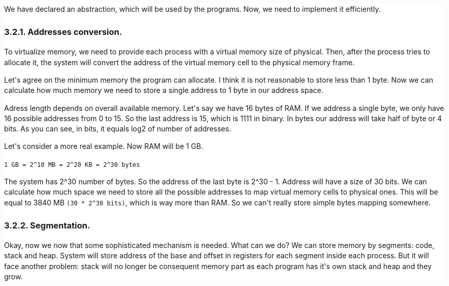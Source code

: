 We have declared an abstraction, which will be used by the programs.
Now, we need to implement it efficiently.

### 3.2.1. Addresses conversion.

To virtualize memory, we need to provide each process with a virtual memory size of physical. 
Then, after the process tries to allocate it, the system will convert the address of the virtual memory cell to the physical memory frame.

Let's agree on the minimum memory the program can allocate. I think it is not reasonable to store less than 1 byte. 
Now we can calculate how much memory we need to store a single address to 1 byte in our address space. 

Adress length depends on overall available memory. Let's say we have 16 bytes of RAM. 
If we address a single byte, we only have 16 possible addresses from 0 to 15. 
So the last address is 15, which is 1111 in binary. 
In bytes our address will take half of byte or 4 bits. 
As you can see, in bits, it equals log2 of number of addresses.

Let's consider a more real example. Now RAM will be 1 GB.

```
1 GB = 2^10 MB = 2^20 KB = 2^30 bytes
```

The system has 2^30 number of bytes. So the address of the last byte is 2^30 - 1. Address will have a size of 30 bits. 
We can calculate how much space we need to store all the possible addresses to map virtual  memory cells to physical ones. 
This will be equal to 3840 MB `(30 * 2^30 bits)`, which is way more than RAM. So we can't really store simple bytes mapping somewhere. 

### 3.2.2. Segmentation.

Okay, now we now that some sophisticated mechanism is needed. What can we do?
We can store memory by segments: code, stack and heap. 
System will store address of the base and offset in registers for each segment inside each process.
But it will face another problem: stack will no longer be consequent memory part as each program has it's own stack and heap and they grow.
